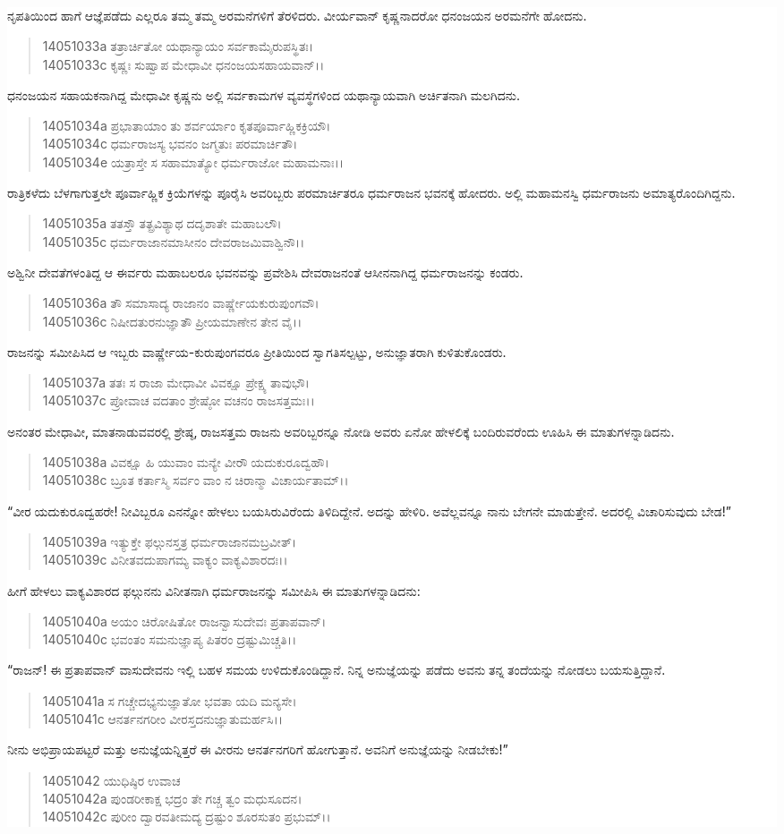 ನೃಪತಿಯಿಂದ ಹಾಗೆ ಆಜ್ಞೆಪಡೆದು ಎಲ್ಲರೂ ತಮ್ಮ ತಮ್ಮ ಅರಮನೆಗಳಿಗೆ ತೆರಳಿದರು. ವೀರ್ಯವಾನ್ ಕೃಷ್ಣನಾದರೋ ಧನಂಜಯನ ಅರಮನೆಗೇ ಹೋದನು.

> 14051033a ತತ್ರಾರ್ಚಿತೋ ಯಥಾನ್ಯಾಯಂ ಸರ್ವಕಾಮೈರುಪಸ್ಥಿತಃ।  
14051033c ಕೃಷ್ಣಃ ಸುಷ್ವಾಪ ಮೇಧಾವೀ ಧನಂಜಯಸಹಾಯವಾನ್।।

ಧನಂಜಯನ ಸಹಾಯಕನಾಗಿದ್ದ ಮೇಧಾವೀ ಕೃಷ್ಣನು ಅಲ್ಲಿ ಸರ್ವಕಾಮಗಳ ವ್ಯವಸ್ಥೆಗಳಿಂದ ಯಥಾನ್ಯಾಯವಾಗಿ ಅರ್ಚಿತನಾಗಿ ಮಲಗಿದನು.

> 14051034a ಪ್ರಭಾತಾಯಾಂ ತು ಶರ್ವರ್ಯಾಂ ಕೃತಪೂರ್ವಾಹ್ಣಿಕಕ್ರಿಯೌ।  
14051034c ಧರ್ಮರಾಜಸ್ಯ ಭವನಂ ಜಗ್ಮತುಃ ಪರಮಾರ್ಚಿತೌ।  
14051034e ಯತ್ರಾಸ್ತೇ ಸ ಸಹಾಮಾತ್ಯೋ ಧರ್ಮರಾಜೋ ಮಹಾಮನಾಃ।।

ರಾತ್ರಿಕಳೆದು ಬೆಳಗಾಗುತ್ತಲೇ ಪೂರ್ವಾಹ್ಣಿಕ ಕ್ರಿಯೆಗಳನ್ನು ಪೂರೈಸಿ ಅವರಿಬ್ಬರು ಪರಮಾರ್ಚಿತರೂ ಧರ್ಮರಾಜನ ಭವನಕ್ಕೆ ಹೋದರು. ಅಲ್ಲಿ ಮಹಾಮನಸ್ವಿ ಧರ್ಮರಾಜನು ಅಮಾತ್ಯರೊಂದಿಗಿದ್ದನು.

> 14051035a ತತಸ್ತೌ ತತ್ಪ್ರವಿಶ್ಯಾಥ ದದೃಶಾತೇ ಮಹಾಬಲೌ।  
14051035c ಧರ್ಮರಾಜಾನಮಾಸೀನಂ ದೇವರಾಜಮಿವಾಶ್ವಿನೌ।।

ಅಶ್ವಿನೀ ದೇವತೆಗಳಂತಿದ್ದ ಆ ಈರ್ವರು ಮಹಾಬಲರೂ ಭವನವನ್ನು ಪ್ರವೇಶಿಸಿ ದೇವರಾಜನಂತೆ ಆಸೀನನಾಗಿದ್ದ ಧರ್ಮರಾಜನನ್ನು ಕಂಡರು.

> 14051036a ತೌ ಸಮಾಸಾದ್ಯ ರಾಜಾನಂ ವಾರ್ಷ್ಣೇಯಕುರುಪುಂಗವೌ।  
14051036c ನಿಷೀದತುರನುಜ್ಞಾತೌ ಪ್ರೀಯಮಾಣೇನ ತೇನ ವೈ।।

ರಾಜನನ್ನು ಸಮೀಪಿಸಿದ ಆ ಇಬ್ಬರು ವಾರ್ಷ್ಣೇಯ-ಕುರುಪುಂಗವರೂ ಪ್ರೀತಿಯಿಂದ ಸ್ವಾಗತಿಸಲ್ಪಟ್ಟು, ಅನುಜ್ಞಾತರಾಗಿ ಕುಳಿತುಕೊಂಡರು.

> 14051037a ತತಃ ಸ ರಾಜಾ ಮೇಧಾವೀ ವಿವಕ್ಷೂ ಪ್ರೇಕ್ಷ್ಯ ತಾವುಭೌ।  
14051037c ಪ್ರೋವಾಚ ವದತಾಂ ಶ್ರೇಷ್ಠೋ ವಚನಂ ರಾಜಸತ್ತಮಃ।।

ಅನಂತರ ಮೇಧಾವೀ, ಮಾತನಾಡುವವರಲ್ಲಿ ಶ್ರೇಷ್ಠ, ರಾಜಸತ್ತಮ ರಾಜನು ಅವರಿಬ್ಬರನ್ನೂ ನೋಡಿ ಅವರು ಏನೋ ಹೇಳಲಿಕ್ಕೆ ಬಂದಿರುವರೆಂದು ಊಹಿಸಿ ಈ ಮಾತುಗಳನ್ನಾಡಿದನು.

> 14051038a ವಿವಕ್ಷೂ ಹಿ ಯುವಾಂ ಮನ್ಯೇ ವೀರೌ ಯದುಕುರೂದ್ವಹೌ।  
14051038c ಬ್ರೂತ ಕರ್ತಾಸ್ಮಿ ಸರ್ವಂ ವಾಂ ನ ಚಿರಾನ್ಮಾ ವಿಚಾರ್ಯತಾಮ್।।

“ವೀರ ಯದುಕುರೂದ್ವಹರೇ! ನೀವಿಬ್ಬರೂ ಎನನ್ನೋ ಹೇಳಲು ಬಯಸಿರುವಿರೆಂದು ತಿಳಿದಿದ್ದೇನೆ. ಅದನ್ನು ಹೇಳಿರಿ. ಅವೆಲ್ಲವನ್ನೂ ನಾನು ಬೇಗನೇ ಮಾಡುತ್ತೇನೆ. ಅದರಲ್ಲಿ ವಿಚಾರಿಸುವುದು ಬೇಡ!”

> 14051039a ಇತ್ಯುಕ್ತೇ ಫಲ್ಗುನಸ್ತತ್ರ ಧರ್ಮರಾಜಾನಮಬ್ರವೀತ್।  
14051039c ವಿನೀತವದುಪಾಗಮ್ಯ ವಾಕ್ಯಂ ವಾಕ್ಯವಿಶಾರದಃ।।

ಹೀಗೆ ಹೇಳಲು ವಾಕ್ಯವಿಶಾರದ ಫಲ್ಗುನನು ವಿನೀತನಾಗಿ ಧರ್ಮರಾಜನನ್ನು ಸಮೀಪಿಸಿ ಈ ಮಾತುಗಳನ್ನಾಡಿದನು:

> 14051040a ಅಯಂ ಚಿರೋಷಿತೋ ರಾಜನ್ವಾಸುದೇವಃ ಪ್ರತಾಪವಾನ್।  
14051040c ಭವಂತಂ ಸಮನುಜ್ಞಾಪ್ಯ ಪಿತರಂ ದ್ರಷ್ಟುಮಿಚ್ಚತಿ।।

“ರಾಜನ್! ಈ ಪ್ರತಾಪವಾನ್ ವಾಸುದೇವನು ಇಲ್ಲಿ ಬಹಳ ಸಮಯ ಉಳಿದುಕೊಂಡಿದ್ದಾನೆ. ನಿನ್ನ ಅನುಜ್ಞೆಯನ್ನು ಪಡೆದು ಅವನು ತನ್ನ ತಂದೆಯನ್ನು ನೋಡಲು ಬಯಸುತ್ತಿದ್ದಾನೆ.

> 14051041a ಸ ಗಚ್ಚೇದಭ್ಯನುಜ್ಞಾತೋ ಭವತಾ ಯದಿ ಮನ್ಯಸೇ।  
14051041c ಆನರ್ತನಗರೀಂ ವೀರಸ್ತದನುಜ್ಞಾತುಮರ್ಹಸಿ।।

ನೀನು ಅಭಿಪ್ರಾಯಪಟ್ಟರೆ ಮತ್ತು ಅನುಜ್ಞೆಯನ್ನಿತ್ತರೆ ಈ ವೀರನು ಆನರ್ತನಗರಿಗೆ ಹೋಗುತ್ತಾನೆ. ಅವನಿಗೆ ಅನುಜ್ಞೆಯನ್ನು ನೀಡಬೇಕು!”

> 14051042 ಯುಧಿಷ್ಠಿರ ಉವಾಚ  
14051042a ಪುಂಡರೀಕಾಕ್ಷ ಭದ್ರಂ ತೇ ಗಚ್ಚ ತ್ವಂ ಮಧುಸೂದನ।  
14051042c ಪುರೀಂ ದ್ವಾರವತೀಮದ್ಯ ದ್ರಷ್ಟುಂ ಶೂರಸುತಂ ಪ್ರಭುಮ್।।
